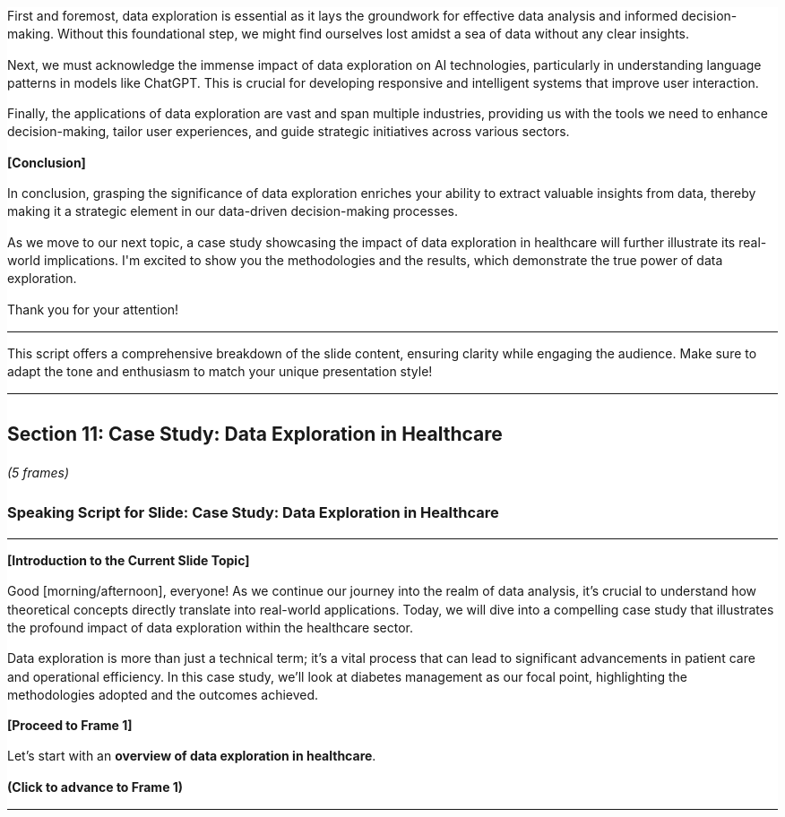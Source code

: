 First and foremost, data exploration is essential as it lays the groundwork for effective data analysis and informed decision-making. Without this foundational step, we might find ourselves lost amidst a sea of data without any clear insights.

Next, we must acknowledge the immense impact of data exploration on AI technologies, particularly in understanding language patterns in models like ChatGPT. This is crucial for developing responsive and intelligent systems that improve user interaction.

Finally, the applications of data exploration are vast and span multiple industries, providing us with the tools we need to enhance decision-making, tailor user experiences, and guide strategic initiatives across various sectors.

**[Conclusion]**

In conclusion, grasping the significance of data exploration enriches your ability to extract valuable insights from data, thereby making it a strategic element in our data-driven decision-making processes.

As we move to our next topic, a case study showcasing the impact of data exploration in healthcare will further illustrate its real-world implications. I'm excited to show you the methodologies and the results, which demonstrate the true power of data exploration.

Thank you for your attention! 

---

This script offers a comprehensive breakdown of the slide content, ensuring clarity while engaging the audience. Make sure to adapt the tone and enthusiasm to match your unique presentation style!

---

## Section 11: Case Study: Data Exploration in Healthcare
*(5 frames)*

### Speaking Script for Slide: Case Study: Data Exploration in Healthcare

---

**[Introduction to the Current Slide Topic]**

Good [morning/afternoon], everyone! As we continue our journey into the realm of data analysis, it’s crucial to understand how theoretical concepts directly translate into real-world applications. Today, we will dive into a compelling case study that illustrates the profound impact of data exploration within the healthcare sector. 

Data exploration is more than just a technical term; it’s a vital process that can lead to significant advancements in patient care and operational efficiency. In this case study, we’ll look at diabetes management as our focal point, highlighting the methodologies adopted and the outcomes achieved. 

**[Proceed to Frame 1]**

Let’s start with an **overview of data exploration in healthcare**. 

**(Click to advance to Frame 1)**

---
